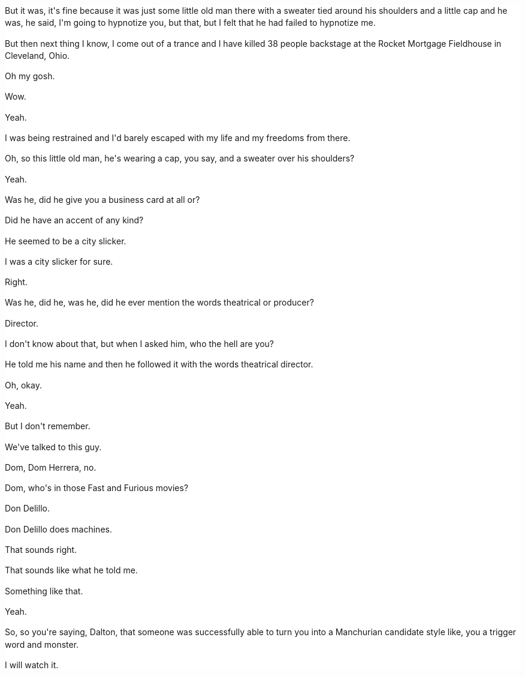 But it was, it's fine because it was just some little old man there with a sweater tied around his shoulders and a little cap and he was, he said, I'm going to hypnotize you, but that, but I felt that he had failed to hypnotize me.

But then next thing I know, I come out of a trance and I have killed 38 people backstage at the Rocket Mortgage Fieldhouse in Cleveland, Ohio.

Oh my gosh.

Wow.

Yeah.

I was being restrained and I'd barely escaped with my life and my freedoms from there.

Oh, so this little old man, he's wearing a cap, you say, and a sweater over his shoulders?

Yeah.

Was he, did he give you a business card at all or?

Did he have an accent of any kind?

He seemed to be a city slicker.

I was a city slicker for sure.

Right.

Was he, did he, was he, did he ever mention the words theatrical or producer?

Director.

I don't know about that, but when I asked him, who the hell are you?

He told me his name and then he followed it with the words theatrical director.

Oh, okay.

Yeah.

But I don't remember.

We've talked to this guy.

Dom, Dom Herrera, no.

Dom, who's in those Fast and Furious movies?

Don Delillo.

Don Delillo does machines.

That sounds right.

That sounds like what he told me.

Something like that.

Yeah.

So, so you're saying, Dalton, that someone was successfully able to turn you into a Manchurian candidate style like, you a trigger word and monster.

I will watch it.
